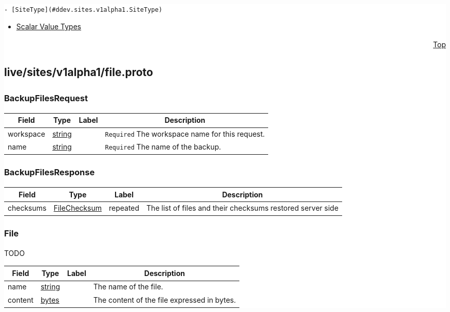   
    - [SiteType](#ddev.sites.v1alpha1.SiteType)
  
- [Scalar Value Types](#scalar-value-types)



<a name="live/sites/v1alpha1/file.proto"></a>
<p align="right"><a href="#top">Top</a></p>

## live/sites/v1alpha1/file.proto



<a name="ddev.sites.v1alpha1.BackupFilesRequest"></a>

### BackupFilesRequest



| Field | Type | Label | Description |
| ----- | ---- | ----- | ----------- |
| workspace | [string](#string) |  | `Required` The workspace name for this request. |
| name | [string](#string) |  | `Required` The name of the backup. |






<a name="ddev.sites.v1alpha1.BackupFilesResponse"></a>

### BackupFilesResponse



| Field | Type | Label | Description |
| ----- | ---- | ----- | ----------- |
| checksums | [FileChecksum](#ddev.sites.v1alpha1.FileChecksum) | repeated | The list of files and their checksums restored server side |






<a name="ddev.sites.v1alpha1.File"></a>

### File
TODO


| Field | Type | Label | Description |
| ----- | ---- | ----- | ----------- |
| name | [string](#string) |  | The name of the file. |
| content | [bytes](#bytes) |  | The content of the file expressed in bytes. |






<a name="ddev.sites.v1alpha1.FileChecksum"></a>
